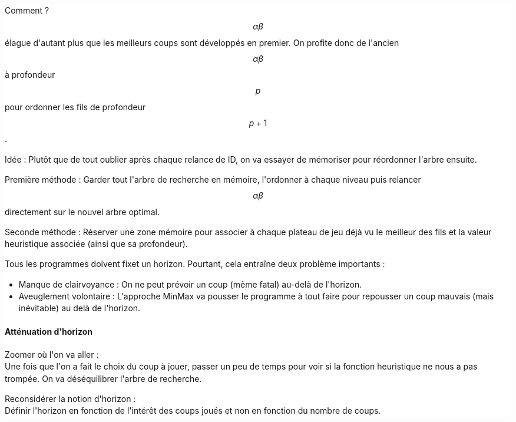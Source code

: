 Comment ? $$\alpha\beta$$ élague d'autant plus que les meilleurs coups sont développés en premier. On profite donc de l'ancien $$\alpha\beta$$ à profondeur $$p$$ pour ordonner les fils de profondeur $$p + 1$$.

Idée : Plutôt que de tout oublier après chaque relance de ID, on va essayer de mémoriser pour réordonner l'arbre ensuite.

Première méthode : Garder tout l'arbre de recherche en mémoire, l'ordonner à chaque niveau puis relancer $$\alpha\beta$$ directement sur le nouvel arbre optimal.

Seconde méthode : Réserver une zone mémoire pour associer à chaque plateau de jeu déjà vu le meilleur des fils et la valeur heuristique associée (ainsi que sa profondeur).

Tous les programmes doivent fixet un horizon. Pourtant, cela entraîne deux problème importants :
- Manque de clairvoyance : On ne peut prévoir un coup (même fatal) au-delà de l'horizon.
- Aveuglement volontaire : L'approche MinMax va pousser le programme à tout faire pour repousser un coup mauvais (mais inévitable) au delà de l'horizon.

#### Atténuation d'horizon

Zoomer où l'on va aller :  
Une fois que l'on a fait le choix du coup à jouer, passer un peu de temps pour voir si la fonction heuristique ne nous a pas trompée. On va déséquilibrer l'arbre de recherche.

Reconsidérer la notion d'horizon :  
Définir l'horizon en fonction de l'intérêt des coups joués et non en fonction du nombre de coups.